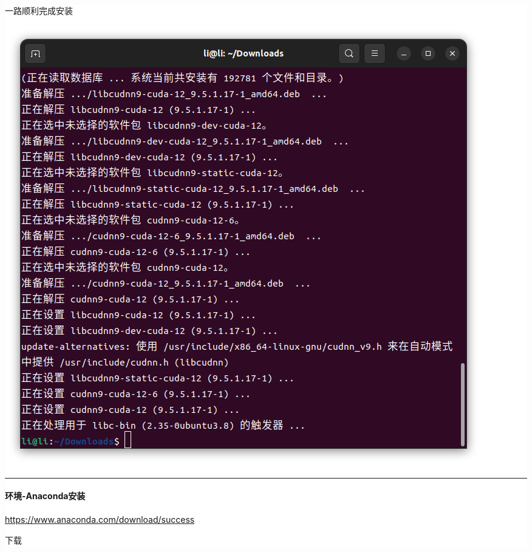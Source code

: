 一路顺利完成安装

![image-20241101210727538](/assets/images/post/image-20241101210727538.png)

---

#### 环境-Anaconda安装

https://www.anaconda.com/download/success

下载
